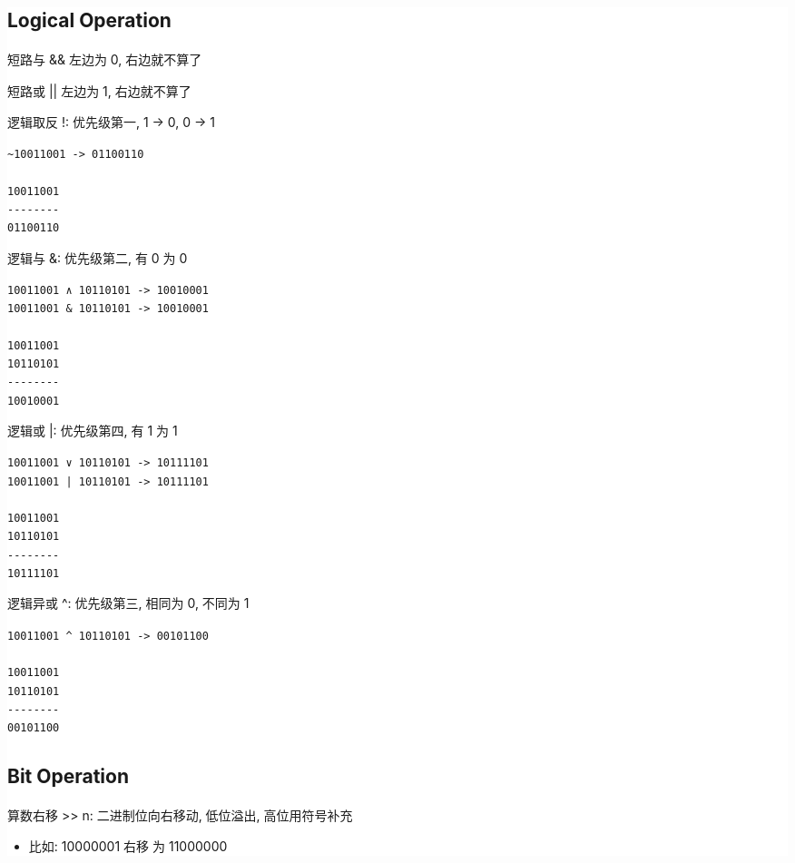 ## Logical Operation

短路与 && 左边为 0, 右边就不算了

短路或 || 左边为 1, 右边就不算了

逻辑取反 !: 优先级第一, 1 -> 0, 0 -> 1

```
~10011001 -> 01100110

10011001
--------
01100110
```

逻辑与 &: 优先级第二, 有 0 为 0

```
10011001 ∧ 10110101 -> 10010001
10011001 & 10110101 -> 10010001

10011001
10110101
--------
10010001
```

逻辑或 |: 优先级第四, 有 1 为 1

```
10011001 ∨ 10110101 -> 10111101
10011001 | 10110101 -> 10111101

10011001
10110101
--------
10111101
```

逻辑异或 ^: 优先级第三, 相同为 0, 不同为 1

```
10011001 ^ 10110101 -> 00101100

10011001
10110101
--------
00101100
```

## Bit Operation

算数右移 >> n: 二进制位向右移动, 低位溢出, 高位用符号补充

- 比如: 10000001 右移 为 11000000
